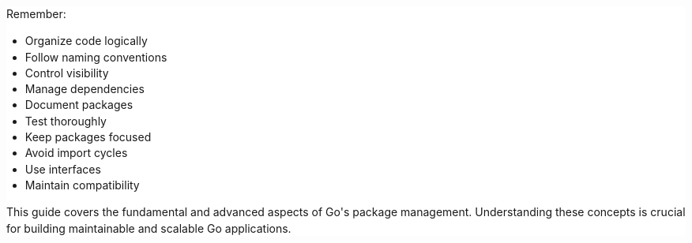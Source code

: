 Remember:

- Organize code logically
- Follow naming conventions
- Control visibility
- Manage dependencies
- Document packages
- Test thoroughly
- Keep packages focused
- Avoid import cycles
- Use interfaces
- Maintain compatibility

This guide covers the fundamental and advanced aspects of Go's package management. Understanding these concepts is crucial for building maintainable and scalable Go applications.
